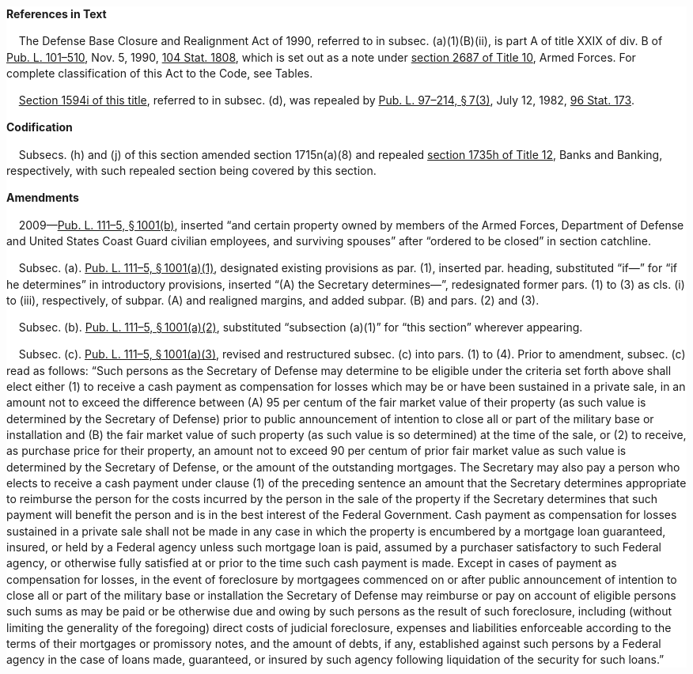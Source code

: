  __References in Text__ 

    The Defense Base Closure and Realignment Act of 1990, referred to in subsec. (a)(1)(B)(ii), is part A of title XXIX of div. B of [Pub. L. 101–510][/us/pl/101/510], Nov. 5, 1990, [104 Stat. 1808][/us/stat/104/1808], which is set out as a note under [section 2687 of Title 10][/us/usc/t10/s2687], Armed Forces. For complete classification of this Act to the Code, see Tables.

    [Section 1594i of this title][/us/usc/t42/s1594i], referred to in subsec. (d), was repealed by [Pub. L. 97–214, § 7(3)][/us/pl/97/214/s7/3], July 12, 1982, [96 Stat. 173][/us/stat/96/173].

 __Codification__ 

    Subsecs. (h) and (j) of this section amended section 1715n(a)(8) and repealed [section 1735h of Title 12][/us/usc/t12/s1735h], Banks and Banking, respectively, with such repealed section being covered by this section.

 __Amendments__ 

    2009—[Pub. L. 111–5, § 1001(b)][/us/pl/111/5/s1001/b], inserted “and certain property owned by members of the Armed Forces, Department of Defense and United States Coast Guard civilian employees, and surviving spouses” after “ordered to be closed” in section catchline.

    Subsec. (a). [Pub. L. 111–5, § 1001(a)(1)][/us/pl/111/5/s1001/a/1], designated existing provisions as par. (1), inserted par. heading, substituted “if—” for “if he determines” in introductory provisions, inserted “(A) the Secretary determines—”, redesignated former pars. (1) to (3) as cls. (i) to (iii), respectively, of subpar. (A) and realigned margins, and added subpar. (B) and pars. (2) and (3).

    Subsec. (b). [Pub. L. 111–5, § 1001(a)(2)][/us/pl/111/5/s1001/a/2], substituted “subsection (a)(1)” for “this section” wherever appearing.

    Subsec. (c). [Pub. L. 111–5, § 1001(a)(3)][/us/pl/111/5/s1001/a/3], revised and restructured subsec. (c) into pars. (1) to (4). Prior to amendment, subsec. (c) read as follows: “Such persons as the Secretary of Defense may determine to be eligible under the criteria set forth above shall elect either (1) to receive a cash payment as compensation for losses which may be or have been sustained in a private sale, in an amount not to exceed the difference between (A) 95 per centum of the fair market value of their property (as such value is determined by the Secretary of Defense) prior to public announcement of intention to close all or part of the military base or installation and (B) the fair market value of such property (as such value is so determined) at the time of the sale, or (2) to receive, as purchase price for their property, an amount not to exceed 90 per centum of prior fair market value as such value is determined by the Secretary of Defense, or the amount of the outstanding mortgages. The Secretary may also pay a person who elects to receive a cash payment under clause (1) of the preceding sentence an amount that the Secretary determines appropriate to reimburse the person for the costs incurred by the person in the sale of the property if the Secretary determines that such payment will benefit the person and is in the best interest of the Federal Government. Cash payment as compensation for losses sustained in a private sale shall not be made in any case in which the property is encumbered by a mortgage loan guaranteed, insured, or held by a Federal agency unless such mortgage loan is paid, assumed by a purchaser satisfactory to such Federal agency, or otherwise fully satisfied at or prior to the time such cash payment is made. Except in cases of payment as compensation for losses, in the event of foreclosure by mortgagees commenced on or after public announcement of intention to close all or part of the military base or installation the Secretary of Defense may reimburse or pay on account of eligible persons such sums as may be paid or be otherwise due and owing by such persons as the result of such foreclosure, including (without limiting the generality of the foregoing) direct costs of judicial foreclosure, expenses and liabilities enforceable according to the terms of their mortgages or promissory notes, and the amount of debts, if any, established against such persons by a Federal agency in the case of loans made, guaranteed, or insured by such agency following liquidation of the security for such loans.”


[/us/pl/101/510]: https://publicdocs.github.io/go/links?ns=uslm&ref=%2Fus%2Fpl%2F101%2F510
[/us/usc/t10/s2687]: https://publicdocs.github.io/go/links?ns=uslm&ref=%2Fus%2Fusc%2Ft10%2Fs2687
[/us/usc/t10/s2662]: https://publicdocs.github.io/go/links?ns=uslm&ref=%2Fus%2Fusc%2Ft10%2Fs2662
[/us/pl/111/5/s1001/a/4]: https://publicdocs.github.io/go/links?ns=uslm&ref=%2Fus%2Fpl%2F111%2F5%2Fs1001%2Fa%2F4
[/us/stat/123/197]: https://publicdocs.github.io/go/links?ns=uslm&ref=%2Fus%2Fstat%2F123%2F197
[/us/usc/t10/s101/a]: https://publicdocs.github.io/go/links?ns=uslm&ref=%2Fus%2Fusc%2Ft10%2Fs101%2Fa
[/us/usc/t5/s2105/a]: https://publicdocs.github.io/go/links?ns=uslm&ref=%2Fus%2Fusc%2Ft5%2Fs2105%2Fa
[/us/pl/89/754/s1013]: https://publicdocs.github.io/go/links?ns=uslm&ref=%2Fus%2Fpl%2F89%2F754%2Fs1013
[/us/stat/80/1290]: https://publicdocs.github.io/go/links?ns=uslm&ref=%2Fus%2Fstat%2F80%2F1290
[/us/pl/91/142/s602]: https://publicdocs.github.io/go/links?ns=uslm&ref=%2Fus%2Fpl%2F91%2F142%2Fs602
[/us/stat/83/313]: https://publicdocs.github.io/go/links?ns=uslm&ref=%2Fus%2Fstat%2F83%2F313
[/us/pl/91/511/s612]: https://publicdocs.github.io/go/links?ns=uslm&ref=%2Fus%2Fpl%2F91%2F511%2Fs612
[/us/stat/84/1225]: https://publicdocs.github.io/go/links?ns=uslm&ref=%2Fus%2Fstat%2F84%2F1225
[/us/pl/92/545/s601]: https://publicdocs.github.io/go/links?ns=uslm&ref=%2Fus%2Fpl%2F92%2F545%2Fs601
[/us/stat/86/1150]: https://publicdocs.github.io/go/links?ns=uslm&ref=%2Fus%2Fstat%2F86%2F1150
[/us/pl/93/166/s513/b]: https://publicdocs.github.io/go/links?ns=uslm&ref=%2Fus%2Fpl%2F93%2F166%2Fs513%2Fb
[/us/stat/87/679]: https://publicdocs.github.io/go/links?ns=uslm&ref=%2Fus%2Fstat%2F87%2F679
[/us/pl/100/448/s11]: https://publicdocs.github.io/go/links?ns=uslm&ref=%2Fus%2Fpl%2F100%2F448%2Fs11
[/us/stat/102/1842]: https://publicdocs.github.io/go/links?ns=uslm&ref=%2Fus%2Fstat%2F102%2F1842
[/us/pl/101/510/s331]: https://publicdocs.github.io/go/links?ns=uslm&ref=%2Fus%2Fpl%2F101%2F510%2Fs331
[/us/stat/104/1535]: https://publicdocs.github.io/go/links?ns=uslm&ref=%2Fus%2Fstat%2F104%2F1535
[/us/pl/102/190/s2823]: https://publicdocs.github.io/go/links?ns=uslm&ref=%2Fus%2Fpl%2F102%2F190%2Fs2823
[/us/stat/105/1547]: https://publicdocs.github.io/go/links?ns=uslm&ref=%2Fus%2Fstat%2F105%2F1547
[/us/pl/102/484/s1054/i]: https://publicdocs.github.io/go/links?ns=uslm&ref=%2Fus%2Fpl%2F102%2F484%2Fs1054%2Fi
[/us/stat/106/2503]: https://publicdocs.github.io/go/links?ns=uslm&ref=%2Fus%2Fstat%2F106%2F2503
[/us/pl/103/337/s2805]: https://publicdocs.github.io/go/links?ns=uslm&ref=%2Fus%2Fpl%2F103%2F337%2Fs2805
[/us/stat/108/3053]: https://publicdocs.github.io/go/links?ns=uslm&ref=%2Fus%2Fstat%2F108%2F3053
[/us/pl/111/5/s1001/a]: https://publicdocs.github.io/go/links?ns=uslm&ref=%2Fus%2Fpl%2F111%2F5%2Fs1001%2Fa
[/us/stat/123/194]: https://publicdocs.github.io/go/links?ns=uslm&ref=%2Fus%2Fstat%2F123%2F194
[/us/pl/101/510]: https://publicdocs.github.io/go/links?ns=uslm&ref=%2Fus%2Fpl%2F101%2F510
[/us/stat/104/1808]: https://publicdocs.github.io/go/links?ns=uslm&ref=%2Fus%2Fstat%2F104%2F1808
[/us/usc/t10/s2687]: https://publicdocs.github.io/go/links?ns=uslm&ref=%2Fus%2Fusc%2Ft10%2Fs2687
[/us/usc/t42/s1594i]: https://publicdocs.github.io/go/links?ns=uslm&ref=%2Fus%2Fusc%2Ft42%2Fs1594i
[/us/pl/97/214/s7/3]: https://publicdocs.github.io/go/links?ns=uslm&ref=%2Fus%2Fpl%2F97%2F214%2Fs7%2F3
[/us/stat/96/173]: https://publicdocs.github.io/go/links?ns=uslm&ref=%2Fus%2Fstat%2F96%2F173
[/us/usc/t12/s1735h]: https://publicdocs.github.io/go/links?ns=uslm&ref=%2Fus%2Fusc%2Ft12%2Fs1735h
[/us/pl/111/5/s1001/b]: https://publicdocs.github.io/go/links?ns=uslm&ref=%2Fus%2Fpl%2F111%2F5%2Fs1001%2Fb
[/us/pl/111/5/s1001/a/1]: https://publicdocs.github.io/go/links?ns=uslm&ref=%2Fus%2Fpl%2F111%2F5%2Fs1001%2Fa%2F1
[/us/pl/111/5/s1001/a/2]: https://publicdocs.github.io/go/links?ns=uslm&ref=%2Fus%2Fpl%2F111%2F5%2Fs1001%2Fa%2F2
[/us/pl/111/5/s1001/a/3]: https://publicdocs.github.io/go/links?ns=uslm&ref=%2Fus%2Fpl%2F111%2F5%2Fs1001%2Fa%2F3
[/us/pl/111/5/s1001/a/4]: https://publicdocs.github.io/go/links?ns=uslm&ref=%2Fus%2Fpl%2F111%2F5%2Fs1001%2Fa%2F4
[/us/pl/111/5/s1001/a/5]: https://publicdocs.github.io/go/links?ns=uslm&ref=%2Fus%2Fpl%2F111%2F5%2Fs1001%2Fa%2F5
[/us/pl/111/5/s1001/a/6]: https://publicdocs.github.io/go/links?ns=uslm&ref=%2Fus%2Fpl%2F111%2F5%2Fs1001%2Fa%2F6
[/us/pl/111/5/s1001/a/7/A]: https://publicdocs.github.io/go/links?ns=uslm&ref=%2Fus%2Fpl%2F111%2F5%2Fs1001%2Fa%2F7%2FA
[/us/pl/111/5/s1001/a/7/B]: https://publicdocs.github.io/go/links?ns=uslm&ref=%2Fus%2Fpl%2F111%2F5%2Fs1001%2Fa%2F7%2FB
[/us/pl/111/5/s1001/a/8/A]: https://publicdocs.github.io/go/links?ns=uslm&ref=%2Fus%2Fpl%2F111%2F5%2Fs1001%2Fa%2F8%2FA
[/us/pl/111/5/s1001/a/8/C]: https://publicdocs.github.io/go/links?ns=uslm&ref=%2Fus%2Fpl%2F111%2F5%2Fs1001%2Fa%2F8%2FC
[/us/pl/111/5/s1001/a/9]: https://publicdocs.github.io/go/links?ns=uslm&ref=%2Fus%2Fpl%2F111%2F5%2Fs1001%2Fa%2F9
[/us/pl/103/337]: https://publicdocs.github.io/go/links?ns=uslm&ref=%2Fus%2Fpl%2F103%2F337
[/us/pl/102/484]: https://publicdocs.github.io/go/links?ns=uslm&ref=%2Fus%2Fpl%2F102%2F484
[/us/pl/102/190/s2823/b/1/A]: https://publicdocs.github.io/go/links?ns=uslm&ref=%2Fus%2Fpl%2F102%2F190%2Fs2823%2Fb%2F1%2FA
[/us/pl/102/190/s2823/b/1/B]: https://publicdocs.github.io/go/links?ns=uslm&ref=%2Fus%2Fpl%2F102%2F190%2Fs2823%2Fb%2F1%2FB
[/us/pl/102/190/s2823/a]: https://publicdocs.github.io/go/links?ns=uslm&ref=%2Fus%2Fpl%2F102%2F190%2Fs2823%2Fa
[/us/pl/102/190/s2823/b/4]: https://publicdocs.github.io/go/links?ns=uslm&ref=%2Fus%2Fpl%2F102%2F190%2Fs2823%2Fb%2F4
[/us/pl/101/510/s331/1]: https://publicdocs.github.io/go/links?ns=uslm&ref=%2Fus%2Fpl%2F101%2F510%2Fs331%2F1
[/us/pl/101/510/s331/2]: https://publicdocs.github.io/go/links?ns=uslm&ref=%2Fus%2Fpl%2F101%2F510%2Fs331%2F2
[/us/pl/101/510/s331/3]: https://publicdocs.github.io/go/links?ns=uslm&ref=%2Fus%2Fpl%2F101%2F510%2Fs331%2F3
[/us/pl/101/510/s331/4]: https://publicdocs.github.io/go/links?ns=uslm&ref=%2Fus%2Fpl%2F101%2F510%2Fs331%2F4
[/us/pl/100/448/s11/1]: https://publicdocs.github.io/go/links?ns=uslm&ref=%2Fus%2Fpl%2F100%2F448%2Fs11%2F1
[/us/pl/100/448/s11/2]: https://publicdocs.github.io/go/links?ns=uslm&ref=%2Fus%2Fpl%2F100%2F448%2Fs11%2F2
[/us/pl/93/166]: https://publicdocs.github.io/go/links?ns=uslm&ref=%2Fus%2Fpl%2F93%2F166
[/us/pl/92/545]: https://publicdocs.github.io/go/links?ns=uslm&ref=%2Fus%2Fpl%2F92%2F545
[/us/pl/92/545]: https://publicdocs.github.io/go/links?ns=uslm&ref=%2Fus%2Fpl%2F92%2F545
[/us/pl/91/511]: https://publicdocs.github.io/go/links?ns=uslm&ref=%2Fus%2Fpl%2F91%2F511
[/us/pl/91/511]: https://publicdocs.github.io/go/links?ns=uslm&ref=%2Fus%2Fpl%2F91%2F511
[/us/pl/91/142/s602/a]: https://publicdocs.github.io/go/links?ns=uslm&ref=%2Fus%2Fpl%2F91%2F142%2Fs602%2Fa
[/us/pl/91/142/s602/b]: https://publicdocs.github.io/go/links?ns=uslm&ref=%2Fus%2Fpl%2F91%2F142%2Fs602%2Fb
[/us/pl/91/511/s612]: https://publicdocs.github.io/go/links?ns=uslm&ref=%2Fus%2Fpl%2F91%2F511%2Fs612
[/us/stat/84/1225]: https://publicdocs.github.io/go/links?ns=uslm&ref=%2Fus%2Fstat%2F84%2F1225
[/us/usc/t6/s542]: https://publicdocs.github.io/go/links?ns=uslm&ref=%2Fus%2Fusc%2Ft6%2Fs542